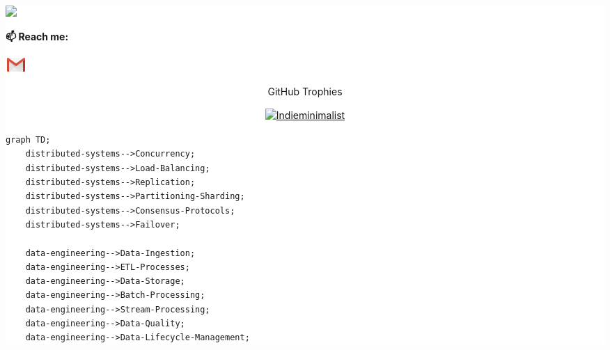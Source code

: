 

<img src="https://cr-skills-chart-widget.azurewebsites.net/api/api?username=indieminimalist" width="auto"></img>

**📫 Reach me:**

<p align="left">
<a href="mailto:david@indieminimalist.com" target="blank"><img align="center" src="./assets/gmail.svg" alt="Gmail" height="30" width="30" /></a>
</p>

<div align="center">
<summary>GitHub Trophies</summary>
</div>

<p align="center"> 
<a href="https://github.com/ryo-ma/github-profile-trophy"><img src="https://github-profile-trophy.vercel.app/?username=Indieminimalist" alt="Indieminimalist" /></a>
</p>

   

```mermaid
graph TD;
    distributed-systems-->Concurrency;
    distributed-systems-->Load-Balancing;
    distributed-systems-->Replication;
    distributed-systems-->Partitioning-Sharding;
    distributed-systems-->Consensus-Protocols;
    distributed-systems-->Failover;

    data-engineering-->Data-Ingestion;
    data-engineering-->ETL-Processes;
    data-engineering-->Data-Storage;
    data-engineering-->Batch-Processing;
    data-engineering-->Stream-Processing;
    data-engineering-->Data-Quality;
    data-engineering-->Data-Lifecycle-Management;
```
